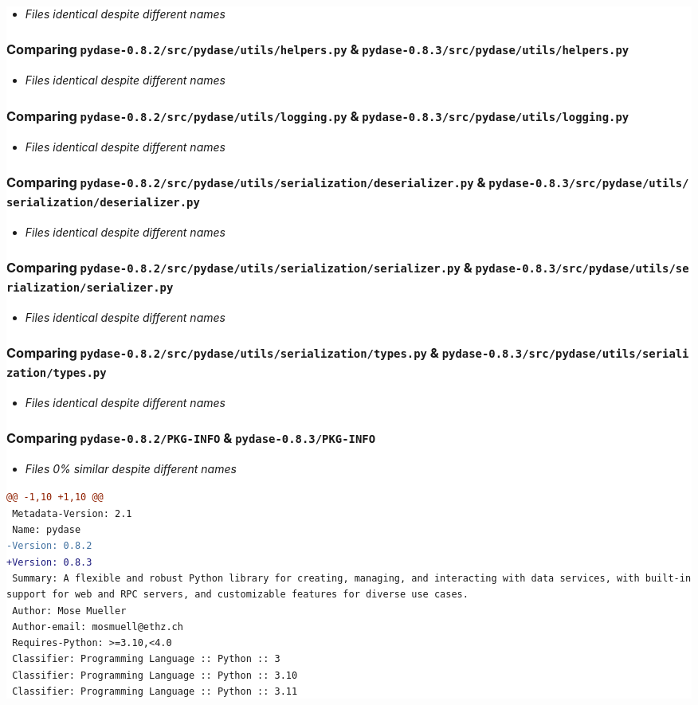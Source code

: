  * *Files identical despite different names*

### Comparing `pydase-0.8.2/src/pydase/utils/helpers.py` & `pydase-0.8.3/src/pydase/utils/helpers.py`

 * *Files identical despite different names*

### Comparing `pydase-0.8.2/src/pydase/utils/logging.py` & `pydase-0.8.3/src/pydase/utils/logging.py`

 * *Files identical despite different names*

### Comparing `pydase-0.8.2/src/pydase/utils/serialization/deserializer.py` & `pydase-0.8.3/src/pydase/utils/serialization/deserializer.py`

 * *Files identical despite different names*

### Comparing `pydase-0.8.2/src/pydase/utils/serialization/serializer.py` & `pydase-0.8.3/src/pydase/utils/serialization/serializer.py`

 * *Files identical despite different names*

### Comparing `pydase-0.8.2/src/pydase/utils/serialization/types.py` & `pydase-0.8.3/src/pydase/utils/serialization/types.py`

 * *Files identical despite different names*

### Comparing `pydase-0.8.2/PKG-INFO` & `pydase-0.8.3/PKG-INFO`

 * *Files 0% similar despite different names*

```diff
@@ -1,10 +1,10 @@
 Metadata-Version: 2.1
 Name: pydase
-Version: 0.8.2
+Version: 0.8.3
 Summary: A flexible and robust Python library for creating, managing, and interacting with data services, with built-in support for web and RPC servers, and customizable features for diverse use cases.
 Author: Mose Mueller
 Author-email: mosmuell@ethz.ch
 Requires-Python: >=3.10,<4.0
 Classifier: Programming Language :: Python :: 3
 Classifier: Programming Language :: Python :: 3.10
 Classifier: Programming Language :: Python :: 3.11
```

